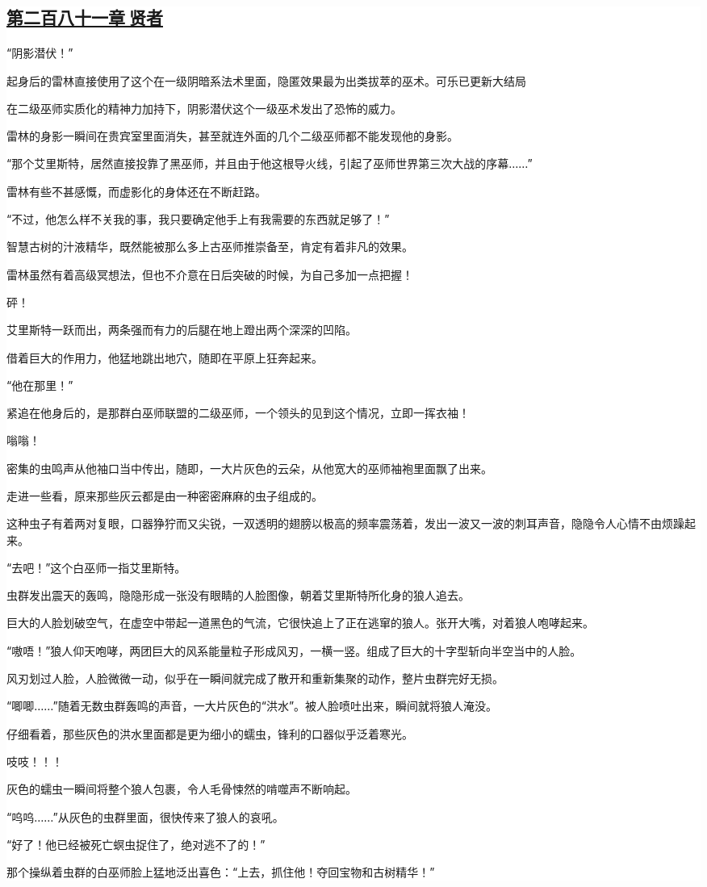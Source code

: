 ## [第二百八十一章 贤者](https://www.xxbiquge.com/11_11222/8853140.html)


  “阴影潜伏！”

  起身后的雷林直接使用了这个在一级阴暗系法术里面，隐匿效果最为出类拔萃的巫术。可乐已更新大结局

  在二级巫师实质化的精神力加持下，阴影潜伏这个一级巫术发出了恐怖的威力。

  雷林的身影一瞬间在贵宾室里面消失，甚至就连外面的几个二级巫师都不能发现他的身影。

  “那个艾里斯特，居然直接投靠了黑巫师，并且由于他这根导火线，引起了巫师世界第三次大战的序幕……”

  雷林有些不甚感慨，而虚影化的身体还在不断赶路。

  “不过，他怎么样不关我的事，我只要确定他手上有我需要的东西就足够了！”

  智慧古树的汁液精华，既然能被那么多上古巫师推崇备至，肯定有着非凡的效果。

  雷林虽然有着高级冥想法，但也不介意在日后突破的时候，为自己多加一点把握！

  砰！

  艾里斯特一跃而出，两条强而有力的后腿在地上蹬出两个深深的凹陷。

  借着巨大的作用力，他猛地跳出地穴，随即在平原上狂奔起来。

  “他在那里！”

  紧追在他身后的，是那群白巫师联盟的二级巫师，一个领头的见到这个情况，立即一挥衣袖！

  嗡嗡！

  密集的虫鸣声从他袖口当中传出，随即，一大片灰色的云朵，从他宽大的巫师袖袍里面飘了出来。

  走进一些看，原来那些灰云都是由一种密密麻麻的虫子组成的。

  这种虫子有着两对复眼，口器狰狞而又尖锐，一双透明的翅膀以极高的频率震荡着，发出一波又一波的刺耳声音，隐隐令人心情不由烦躁起来。

  “去吧！”这个白巫师一指艾里斯特。

  虫群发出震天的轰鸣，隐隐形成一张没有眼睛的人脸图像，朝着艾里斯特所化身的狼人追去。

  巨大的人脸划破空气，在虚空中带起一道黑色的气流，它很快追上了正在逃窜的狼人。张开大嘴，对着狼人咆哮起来。

  “嗷唔！”狼人仰天咆哮，两团巨大的风系能量粒子形成风刃，一横一竖。组成了巨大的十字型斩向半空当中的人脸。

  风刃划过人脸，人脸微微一动，似乎在一瞬间就完成了散开和重新集聚的动作，整片虫群完好无损。

  “唧唧……”随着无数虫群轰鸣的声音，一大片灰色的“洪水”。被人脸喷吐出来，瞬间就将狼人淹没。

  仔细看着，那些灰色的洪水里面都是更为细小的蠕虫，锋利的口器似乎泛着寒光。

  吱吱！！！

  灰色的蠕虫一瞬间将整个狼人包裹，令人毛骨悚然的啃噬声不断响起。

  “呜呜……”从灰色的虫群里面，很快传来了狼人的哀吼。

  “好了！他已经被死亡螟虫捉住了，绝对逃不了的！”

  那个操纵着虫群的白巫师脸上猛地泛出喜色：“上去，抓住他！夺回宝物和古树精华！”
